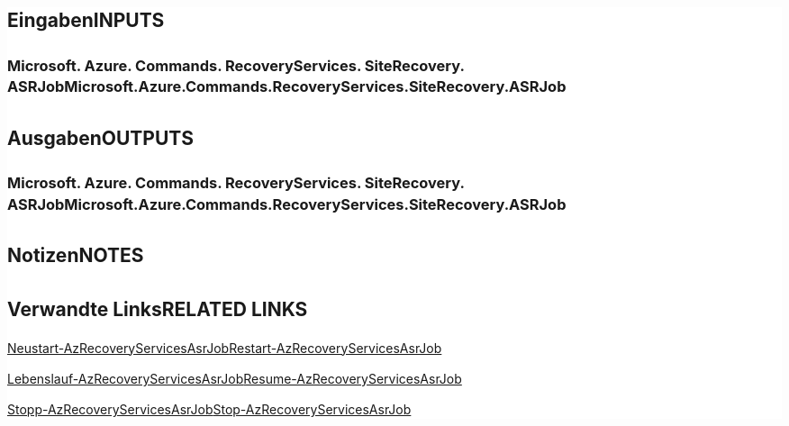 ## <span data-ttu-id="11008-149">Eingaben</span><span class="sxs-lookup"><span data-stu-id="11008-149">INPUTS</span></span>

### <span data-ttu-id="11008-150">Microsoft. Azure. Commands. RecoveryServices. SiteRecovery. ASRJob</span><span class="sxs-lookup"><span data-stu-id="11008-150">Microsoft.Azure.Commands.RecoveryServices.SiteRecovery.ASRJob</span></span>

## <span data-ttu-id="11008-151">Ausgaben</span><span class="sxs-lookup"><span data-stu-id="11008-151">OUTPUTS</span></span>

### <span data-ttu-id="11008-152">Microsoft. Azure. Commands. RecoveryServices. SiteRecovery. ASRJob</span><span class="sxs-lookup"><span data-stu-id="11008-152">Microsoft.Azure.Commands.RecoveryServices.SiteRecovery.ASRJob</span></span>

## <span data-ttu-id="11008-153">Notizen</span><span class="sxs-lookup"><span data-stu-id="11008-153">NOTES</span></span>

## <span data-ttu-id="11008-154">Verwandte Links</span><span class="sxs-lookup"><span data-stu-id="11008-154">RELATED LINKS</span></span>

[<span data-ttu-id="11008-155">Neustart-AzRecoveryServicesAsrJob</span><span class="sxs-lookup"><span data-stu-id="11008-155">Restart-AzRecoveryServicesAsrJob</span></span>](./Restart-AzRecoveryServicesAsrJob.md)

[<span data-ttu-id="11008-156">Lebenslauf-AzRecoveryServicesAsrJob</span><span class="sxs-lookup"><span data-stu-id="11008-156">Resume-AzRecoveryServicesAsrJob</span></span>](./Resume-AzRecoveryServicesAsrJob.md)

[<span data-ttu-id="11008-157">Stopp-AzRecoveryServicesAsrJob</span><span class="sxs-lookup"><span data-stu-id="11008-157">Stop-AzRecoveryServicesAsrJob</span></span>](./Stop-AzRecoveryServicesAsrJob.md)
